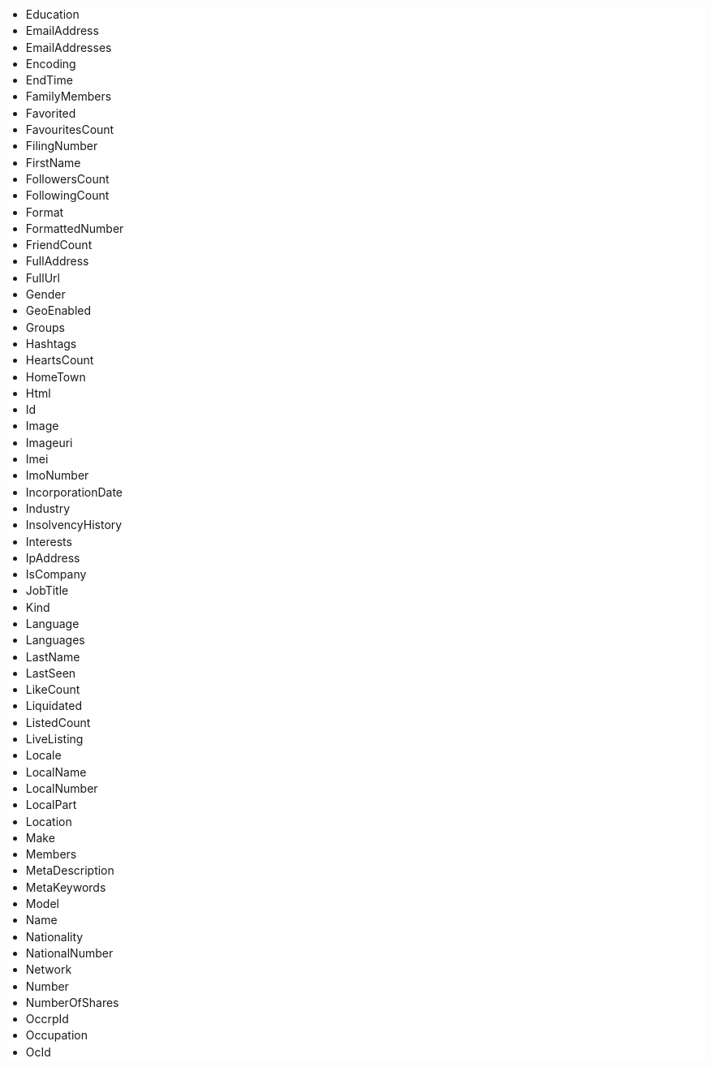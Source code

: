 * Education
* EmailAddress
* EmailAddresses
* Encoding
* EndTime
* FamilyMembers
* Favorited
* FavouritesCount
* FilingNumber
* FirstName
* FollowersCount
* FollowingCount
* Format
* FormattedNumber
* FriendCount
* FullAddress
* FullUrl
* Gender
* GeoEnabled
* Groups
* Hashtags
* HeartsCount
* HomeTown
* Html
* Id
* Image
* Imageuri
* Imei
* ImoNumber
* IncorporationDate
* Industry
* InsolvencyHistory
* Interests
* IpAddress
* IsCompany
* JobTitle
* Kind
* Language
* Languages
* LastName
* LastSeen
* LikeCount
* Liquidated
* ListedCount
* LiveListing
* Locale
* LocalName
* LocalNumber
* LocalPart
* Location
* Make
* Members
* MetaDescription
* MetaKeywords
* Model
* Name
* Nationality
* NationalNumber
* Network
* Number
* NumberOfShares
* OccrpId
* Occupation
* OcId